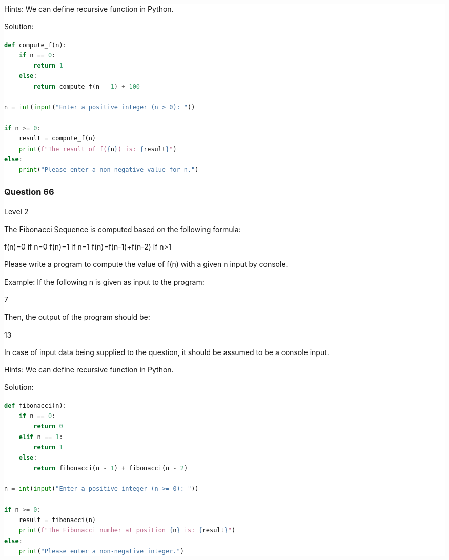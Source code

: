 Hints:
We can define recursive function in Python.

Solution:
```python
def compute_f(n):
    if n == 0:
        return 1
    else:
        return compute_f(n - 1) + 100

n = int(input("Enter a positive integer (n > 0): "))

if n >= 0:
    result = compute_f(n)
    print(f"The result of f({n}) is: {result}")
else:
    print("Please enter a non-negative value for n.")
```

### Question 66
Level 2

The Fibonacci Sequence is computed based on the following formula:

f(n)=0 if n=0
f(n)=1 if n=1
f(n)=f(n-1)+f(n-2) if n>1

Please write a program to compute the value of f(n) with a given n input by console.

Example:
If the following n is given as input to the program:

7

Then, the output of the program should be:

13

In case of input data being supplied to the question, it should be assumed to be a console input.

Hints:
We can define recursive function in Python.

Solution:
```python
def fibonacci(n):
    if n == 0:
        return 0
    elif n == 1:
        return 1
    else:
        return fibonacci(n - 1) + fibonacci(n - 2)

n = int(input("Enter a positive integer (n >= 0): "))

if n >= 0:
    result = fibonacci(n)
    print(f"The Fibonacci number at position {n} is: {result}")
else:
    print("Please enter a non-negative integer.")
```
